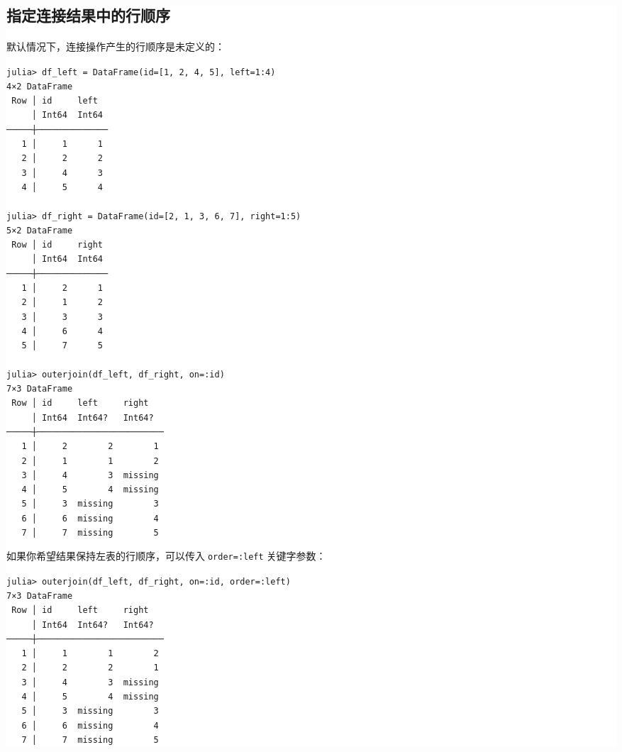## 指定连接结果中的行顺序

默认情况下，连接操作产生的行顺序是未定义的：

```jldoctest joins
julia> df_left = DataFrame(id=[1, 2, 4, 5], left=1:4)
4×2 DataFrame
 Row │ id     left
     │ Int64  Int64
─────┼──────────────
   1 │     1      1
   2 │     2      2
   3 │     4      3
   4 │     5      4

julia> df_right = DataFrame(id=[2, 1, 3, 6, 7], right=1:5)
5×2 DataFrame
 Row │ id     right
     │ Int64  Int64
─────┼──────────────
   1 │     2      1
   2 │     1      2
   3 │     3      3
   4 │     6      4
   5 │     7      5

julia> outerjoin(df_left, df_right, on=:id)
7×3 DataFrame
 Row │ id     left     right
     │ Int64  Int64?   Int64?
─────┼─────────────────────────
   1 │     2        2        1
   2 │     1        1        2
   3 │     4        3  missing
   4 │     5        4  missing
   5 │     3  missing        3
   6 │     6  missing        4
   7 │     7  missing        5
```

如果你希望结果保持左表的行顺序，可以传入 `order=:left` 关键字参数：

```jldoctest joins
julia> outerjoin(df_left, df_right, on=:id, order=:left)
7×3 DataFrame
 Row │ id     left     right
     │ Int64  Int64?   Int64?
─────┼─────────────────────────
   1 │     1        1        2
   2 │     2        2        1
   3 │     4        3  missing
   4 │     5        4  missing
   5 │     3  missing        3
   6 │     6  missing        4
   7 │     7  missing        5
```
